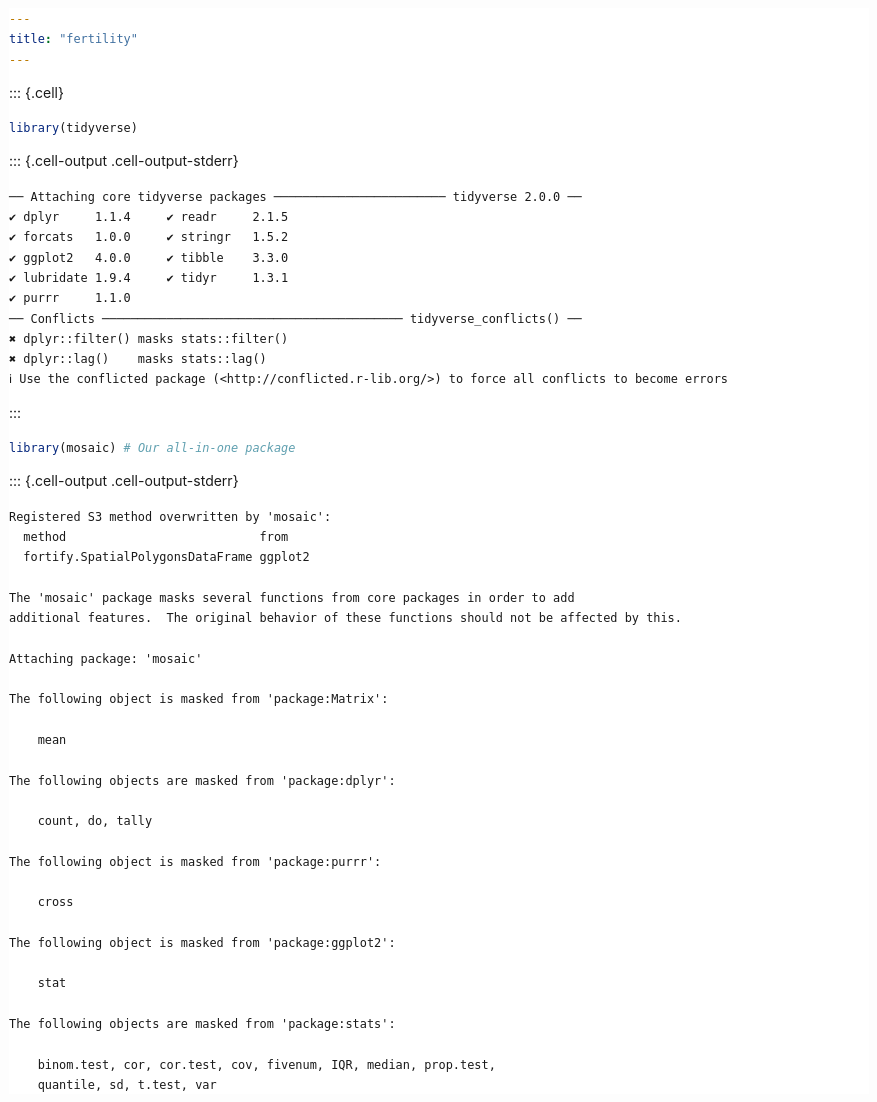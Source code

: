 ```yaml
---
title: "fertility"
---
```



::: {.cell}

```{.r .cell-code}
library(tidyverse)
```

::: {.cell-output .cell-output-stderr}

```
── Attaching core tidyverse packages ──────────────────────── tidyverse 2.0.0 ──
✔ dplyr     1.1.4     ✔ readr     2.1.5
✔ forcats   1.0.0     ✔ stringr   1.5.2
✔ ggplot2   4.0.0     ✔ tibble    3.3.0
✔ lubridate 1.9.4     ✔ tidyr     1.3.1
✔ purrr     1.1.0     
── Conflicts ────────────────────────────────────────── tidyverse_conflicts() ──
✖ dplyr::filter() masks stats::filter()
✖ dplyr::lag()    masks stats::lag()
ℹ Use the conflicted package (<http://conflicted.r-lib.org/>) to force all conflicts to become errors
```


:::

```{.r .cell-code}
library(mosaic) # Our all-in-one package
```

::: {.cell-output .cell-output-stderr}

```
Registered S3 method overwritten by 'mosaic':
  method                           from   
  fortify.SpatialPolygonsDataFrame ggplot2

The 'mosaic' package masks several functions from core packages in order to add 
additional features.  The original behavior of these functions should not be affected by this.

Attaching package: 'mosaic'

The following object is masked from 'package:Matrix':

    mean

The following objects are masked from 'package:dplyr':

    count, do, tally

The following object is masked from 'package:purrr':

    cross

The following object is masked from 'package:ggplot2':

    stat

The following objects are masked from 'package:stats':

    binom.test, cor, cor.test, cov, fivenum, IQR, median, prop.test,
    quantile, sd, t.test, var

```